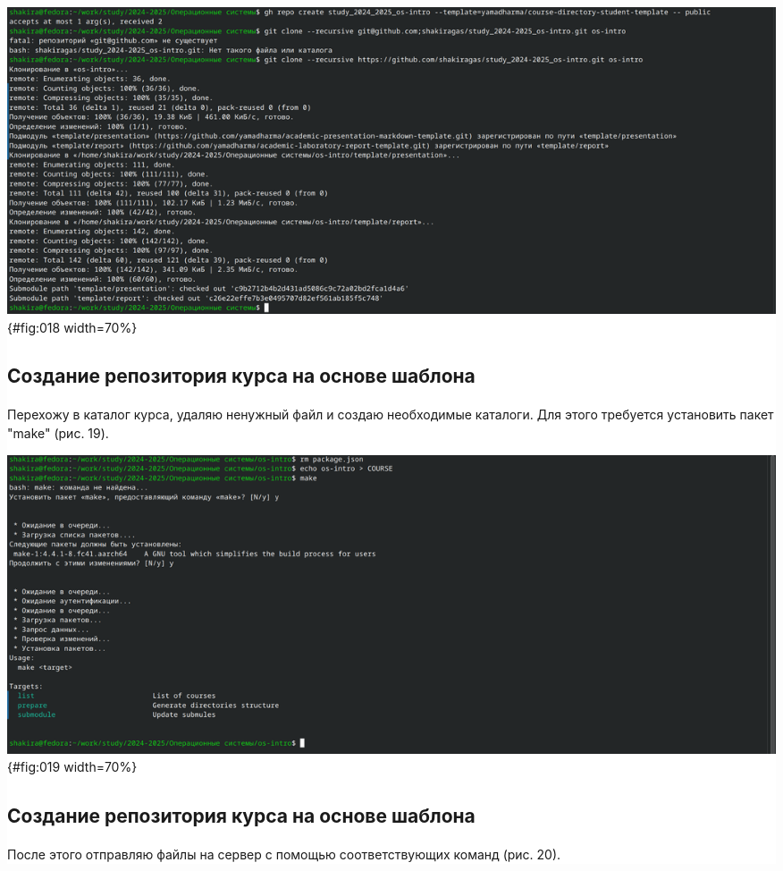 ![Создание репозитория и клонирование в директорию](image/18.png){#fig:018 width=70%}

## Создание репозитория курса на основе шаблона

Перехожу в каталог курса, удаляю ненужный файл и создаю необходимые каталоги. Для этого требуется установить пакет "make" (рис. 19).

![Удаление файла и создание каталогов](image/19.png){#fig:019 width=70%}

## Создание репозитория курса на основе шаблона

После этого отправляю файлы на сервер с помощью соответствующих команд (рис. 20).
